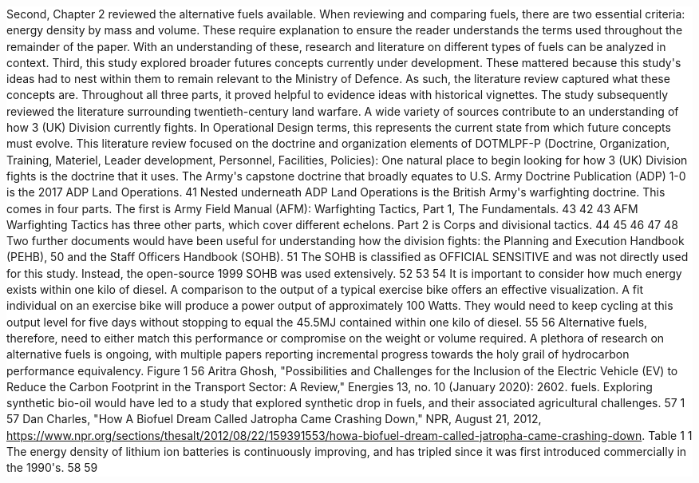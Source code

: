 Second, Chapter 2 reviewed the alternative fuels available. When reviewing and comparing fuels, there are two essential criteria: energy density by mass and volume. These require explanation to ensure the reader understands the terms used throughout the remainder of the paper. With an understanding of these, research and literature on different types of fuels can be analyzed in context.
Third, this study explored broader futures concepts currently under development.
These mattered because this study's ideas had to nest within them to remain relevant to the Ministry of Defence. As such, the literature review captured what these concepts are. Throughout all three parts, it proved helpful to evidence ideas with historical vignettes. The study subsequently reviewed the literature surrounding twentieth-century land warfare.
A wide variety of sources contribute to an understanding of how 3 (UK) Division currently fights. In Operational Design terms, this represents the current state from which future concepts must evolve. This literature review focused on the doctrine and organization elements of DOTMLPF-P (Doctrine, Organization, Training, Materiel, Leader development, Personnel, Facilities, Policies):
One natural place to begin looking for how 3 (UK) Division fights is the doctrine that it uses. The Army's capstone doctrine that broadly equates to U.S. Army Doctrine Publication (ADP) 1-0 is the 2017 ADP Land Operations. 
41
Nested underneath ADP Land Operations is the British Army's warfighting doctrine. This comes in four parts. The first is Army Field Manual (AFM): Warfighting Tactics, Part 1, The Fundamentals. 
43
42
43
AFM Warfighting Tactics has three other parts, which cover different echelons.
Part 2 is Corps and divisional tactics. 
44
45
46
47
48
Two further documents would have been useful for understanding how the division fights: the Planning and Execution Handbook (PEHB), 50 and the Staff Officers Handbook (SOHB). 
51
The SOHB is classified as OFFICIAL SENSITIVE and was not directly used for this study. Instead, the open-source 1999 SOHB was used extensively. 
52
53
54
It is important to consider how much energy exists within one kilo of diesel. A comparison to the output of a typical exercise bike offers an effective visualization. A fit individual on an exercise bike will produce a power output of approximately 100 Watts.
They would need to keep cycling at this output level for five days without stopping to equal the 45.5MJ contained within one kilo of diesel. 
55
56
Alternative fuels, therefore, need to either match this performance or compromise on the weight or volume required. A plethora of research on alternative fuels is ongoing, with multiple papers reporting incremental progress towards the holy grail of hydrocarbon performance equivalency.
Figure 
1
56 Aritra Ghosh, "Possibilities and Challenges for the Inclusion of the Electric Vehicle (EV) to Reduce the Carbon Footprint in the Transport Sector: A Review," Energies 13, no. 10 (January 2020): 2602. fuels. Exploring synthetic bio-oil would have led to a study that explored synthetic drop in fuels, and their associated agricultural challenges. 
57
1
57 Dan Charles, "How A Biofuel Dream Called Jatropha Came Crashing Down," NPR, August 21, 2012, https://www.npr.org/sections/thesalt/2012/08/22/159391553/howa-biofuel-dream-called-jatropha-came-crashing-down. Table 
1
1
The energy density of lithium ion batteries is continuously improving, and has tripled since it was first introduced commercially in the 1990's. 
58
59